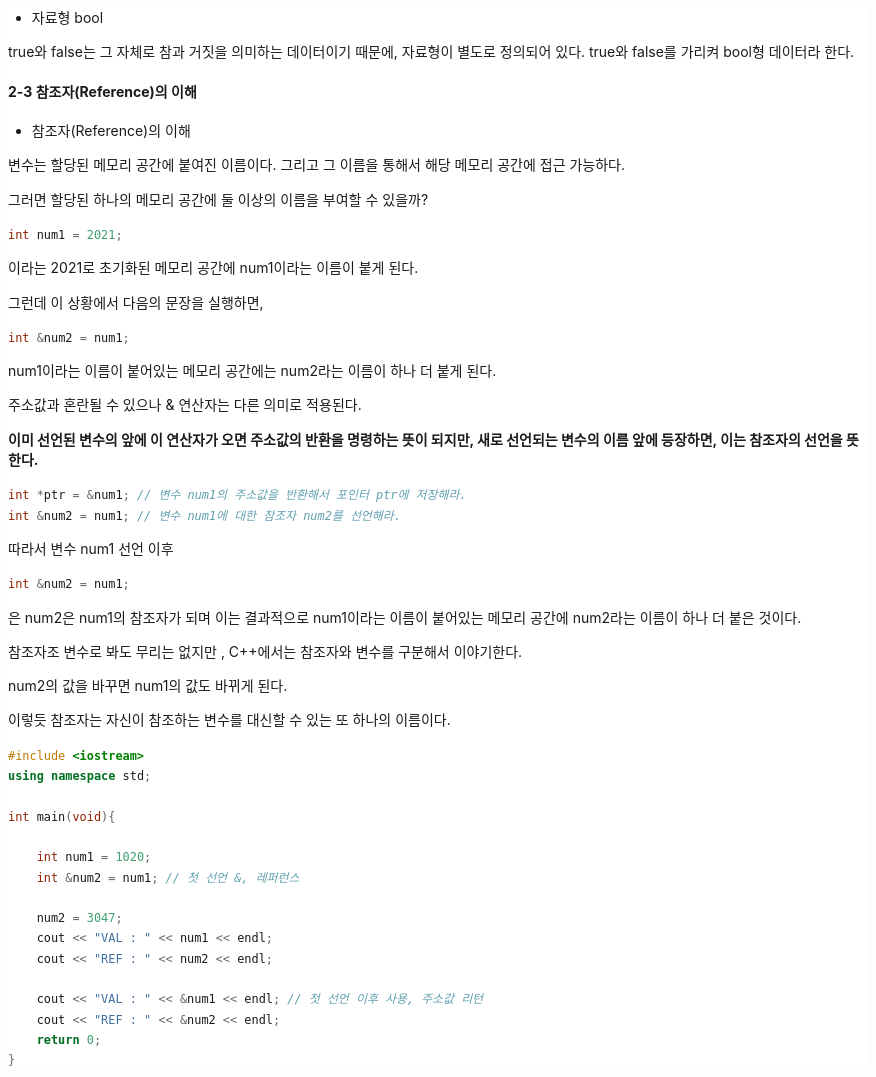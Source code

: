

- 자료형 bool



true와 false는 그 자체로 참과 거짓을 의미하는 데이터이기 때문에, 자료형이 별도로 정의되어 있다. true와 false를 가리켜 bool형 데이터라 한다.



#### 2-3 참조자(Reference)의 이해



- 참조자(Reference)의 이해



변수는 할당된 메모리 공간에 붙여진 이름이다. 그리고 그 이름을 통해서 해당 메모리 공간에 접근 가능하다.

그러면 할당된 하나의 메모리 공간에 둘 이상의 이름을 부여할 수 있을까?

```c++
int num1 = 2021;
```

이라는 2021로 초기화된 메모리 공간에 num1이라는 이름이 붙게 된다.

그런데 이 상황에서 다음의 문장을 실행하면,

```c++
int &num2 = num1;
```

num1이라는 이름이 붙어있는 메모리 공간에는 num2라는 이름이 하나 더 붙게 된다.

주소값과 혼란될 수 있으나 & 연산자는 다른 의미로 적용된다.

**이미 선언된 변수의 앞에 이 연산자가 오면 주소값의 반환을 명령하는 뜻이 되지만, 새로 선언되는 변수의 이름 앞에 등장하면, 이는 참조자의 선언을 뜻한다.**

```c++
int *ptr = &num1; // 변수 num1의 주소값을 반환해서 포인터 ptr에 저장해라.
int &num2 = num1; // 변수 num1에 대한 참조자 num2를 선언해라.
```

따라서 변수 num1 선언 이후

```c++
int &num2 = num1;
```

은 num2은 num1의 참조자가 되며 이는 결과적으로 num1이라는 이름이 붙어있는 메모리 공간에 num2라는 이름이 하나 더 붙은 것이다.

참조자조 변수로 봐도 무리는 없지만 , C++에서는 참조자와 변수를 구분해서 이야기한다.

num2의 값을 바꾸면 num1의 값도 바뀌게 된다.

이렇듯 참조자는 자신이 참조하는 변수를 대신할 수 있는 또 하나의 이름이다.

```c++
#include <iostream>
using namespace std;

int main(void){

    int num1 = 1020;
    int &num2 = num1; // 첫 선언 &, 레퍼런스

    num2 = 3047;
    cout << "VAL : " << num1 << endl;
    cout << "REF : " << num2 << endl;

    cout << "VAL : " << &num1 << endl; // 첫 선언 이후 사용, 주소값 리턴
    cout << "REF : " << &num2 << endl;
    return 0;
}
```
